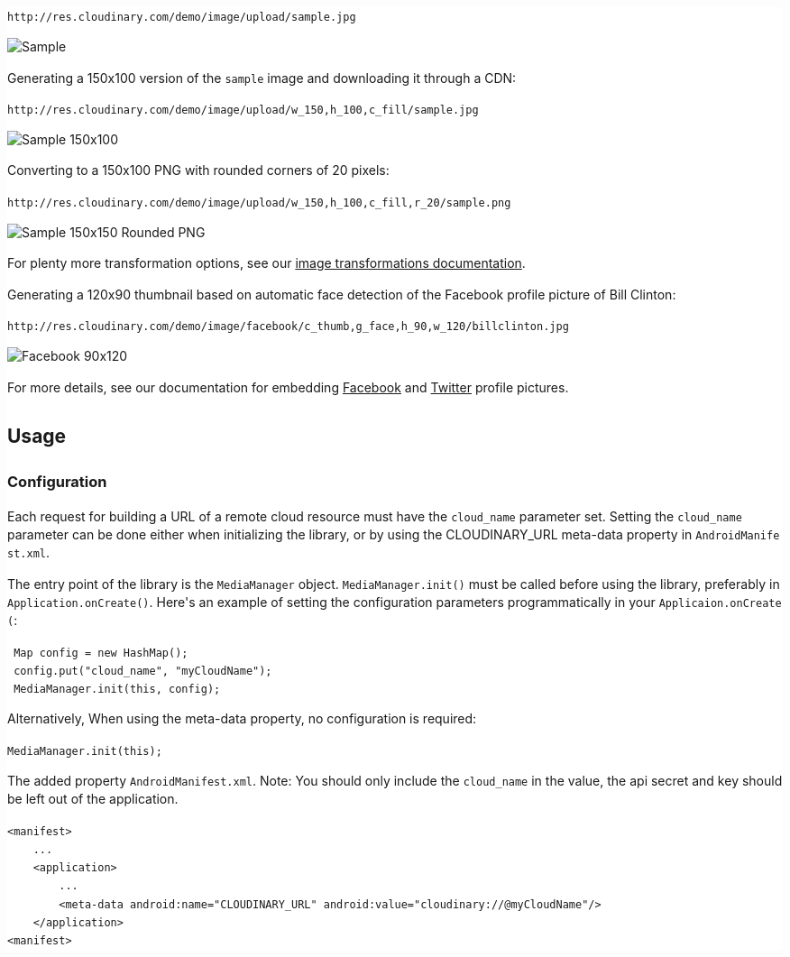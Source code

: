     http://res.cloudinary.com/demo/image/upload/sample.jpg

![Sample](https://res.cloudinary.com/demo/image/upload/w_0.4/sample.jpg "Sample")

Generating a 150x100 version of the `sample` image and downloading it through a CDN:

    http://res.cloudinary.com/demo/image/upload/w_150,h_100,c_fill/sample.jpg

![Sample 150x100](https://res.cloudinary.com/demo/image/upload/w_150,h_100,c_fill/sample.jpg "Sample 150x100")

Converting to a 150x100 PNG with rounded corners of 20 pixels:

    http://res.cloudinary.com/demo/image/upload/w_150,h_100,c_fill,r_20/sample.png

![Sample 150x150 Rounded PNG](https://res.cloudinary.com/demo/image/upload/w_150,h_100,c_fill,r_20/sample.png "Sample 150x150 Rounded PNG")

For plenty more transformation options, see our [image transformations documentation](http://cloudinary.com/documentation/image_transformations).

Generating a 120x90 thumbnail based on automatic face detection of the Facebook profile picture of Bill Clinton:

    http://res.cloudinary.com/demo/image/facebook/c_thumb,g_face,h_90,w_120/billclinton.jpg

![Facebook 90x120](https://res.cloudinary.com/demo/image/facebook/c_thumb,g_face,h_90,w_120/billclinton.jpg "Facebook 90x200")

For more details, see our documentation for embedding [Facebook](http://cloudinary.com/documentation/facebook_profile_pictures) and [Twitter](http://cloudinary.com/documentation/twitter_profile_pictures) profile pictures.


## Usage

### Configuration

Each request for building a URL of a remote cloud resource must have the `cloud_name` parameter set. 
Setting the `cloud_name` parameter can be done either when initializing the library, or by using the CLOUDINARY_URL meta-data property in `AndroidManifest.xml`.

The entry point of the library is the `MediaManager` object. `MediaManager.init()` must be called before using the library, preferably in `Application.onCreate()`.
Here's an example of setting the configuration parameters programmatically in your `Applicaion.onCreate(`:
    
     Map config = new HashMap();
     config.put("cloud_name", "myCloudName");
     MediaManager.init(this, config);
    
Alternatively, When using the meta-data property, no configuration is required:
    
    MediaManager.init(this);

The added property `AndroidManifest.xml`. Note: You should only include the `cloud_name` in the value, the api secret and key should be left out of the application.

    <manifest>
        ...
        <application>
            ...
            <meta-data android:name="CLOUDINARY_URL" android:value="cloudinary://@myCloudName"/>
        </application>
    <manifest>
